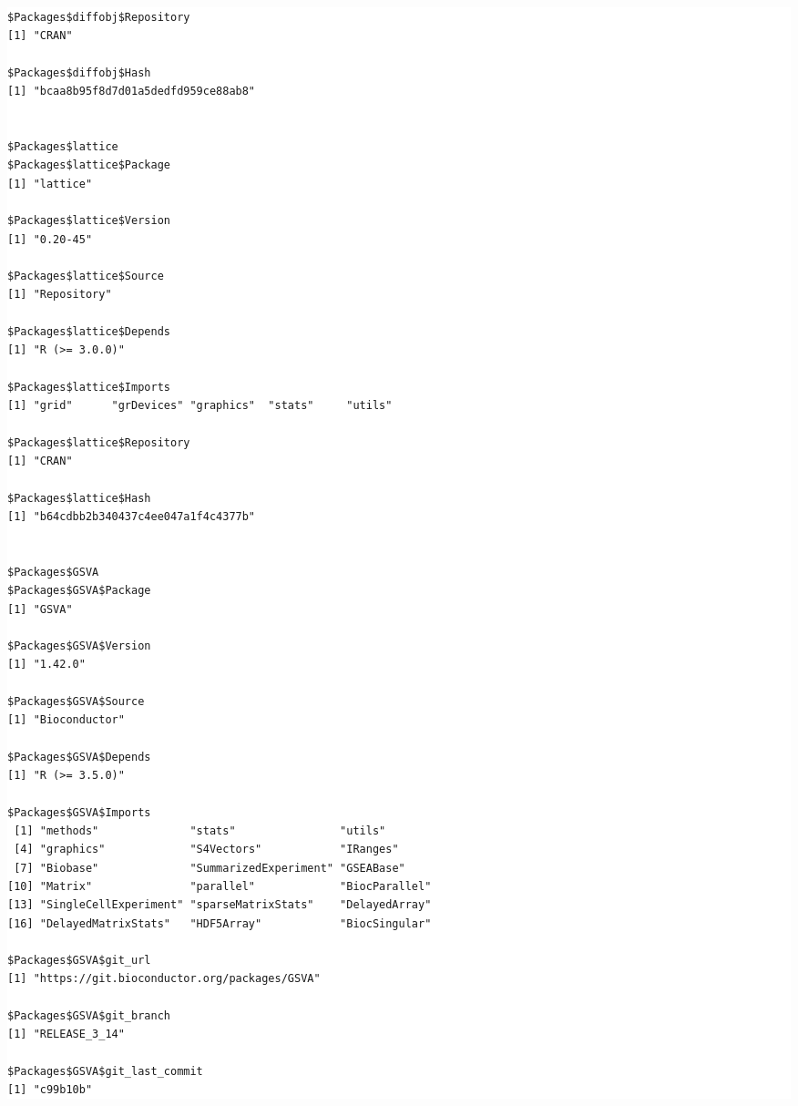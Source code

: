     $Packages$diffobj$Repository
    [1] "CRAN"
    
    $Packages$diffobj$Hash
    [1] "bcaa8b95f8d7d01a5dedfd959ce88ab8"
    
    
    $Packages$lattice
    $Packages$lattice$Package
    [1] "lattice"
    
    $Packages$lattice$Version
    [1] "0.20-45"
    
    $Packages$lattice$Source
    [1] "Repository"
    
    $Packages$lattice$Depends
    [1] "R (>= 3.0.0)"
    
    $Packages$lattice$Imports
    [1] "grid"      "grDevices" "graphics"  "stats"     "utils"    
    
    $Packages$lattice$Repository
    [1] "CRAN"
    
    $Packages$lattice$Hash
    [1] "b64cdbb2b340437c4ee047a1f4c4377b"
    
    
    $Packages$GSVA
    $Packages$GSVA$Package
    [1] "GSVA"
    
    $Packages$GSVA$Version
    [1] "1.42.0"
    
    $Packages$GSVA$Source
    [1] "Bioconductor"
    
    $Packages$GSVA$Depends
    [1] "R (>= 3.5.0)"
    
    $Packages$GSVA$Imports
     [1] "methods"              "stats"                "utils"               
     [4] "graphics"             "S4Vectors"            "IRanges"             
     [7] "Biobase"              "SummarizedExperiment" "GSEABase"            
    [10] "Matrix"               "parallel"             "BiocParallel"        
    [13] "SingleCellExperiment" "sparseMatrixStats"    "DelayedArray"        
    [16] "DelayedMatrixStats"   "HDF5Array"            "BiocSingular"        
    
    $Packages$GSVA$git_url
    [1] "https://git.bioconductor.org/packages/GSVA"
    
    $Packages$GSVA$git_branch
    [1] "RELEASE_3_14"
    
    $Packages$GSVA$git_last_commit
    [1] "c99b10b"
    
